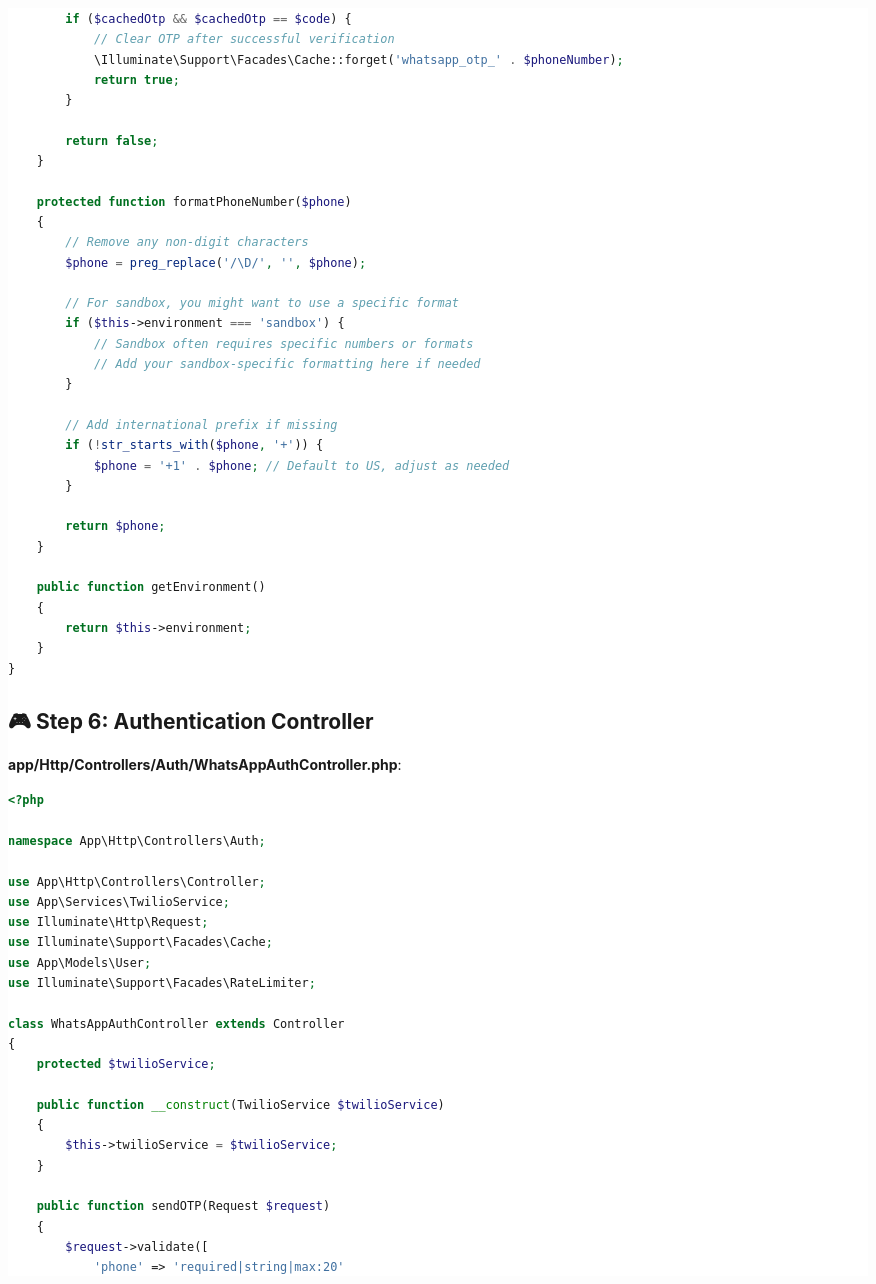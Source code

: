 ```php
        if ($cachedOtp && $cachedOtp == $code) {
            // Clear OTP after successful verification
            \Illuminate\Support\Facades\Cache::forget('whatsapp_otp_' . $phoneNumber);
            return true;
        }
        
        return false;
    }

    protected function formatPhoneNumber($phone)
    {
        // Remove any non-digit characters
        $phone = preg_replace('/\D/', '', $phone);
        
        // For sandbox, you might want to use a specific format
        if ($this->environment === 'sandbox') {
            // Sandbox often requires specific numbers or formats
            // Add your sandbox-specific formatting here if needed
        }
        
        // Add international prefix if missing
        if (!str_starts_with($phone, '+')) {
            $phone = '+1' . $phone; // Default to US, adjust as needed
        }
        
        return $phone;
    }

    public function getEnvironment()
    {
        return $this->environment;
    }
}
```

## 🎮 Step 6: Authentication Controller

**app/Http/Controllers/Auth/WhatsAppAuthController.php**:
```php
<?php

namespace App\Http\Controllers\Auth;

use App\Http\Controllers\Controller;
use App\Services\TwilioService;
use Illuminate\Http\Request;
use Illuminate\Support\Facades\Cache;
use App\Models\User;
use Illuminate\Support\Facades\RateLimiter;

class WhatsAppAuthController extends Controller
{
    protected $twilioService;

    public function __construct(TwilioService $twilioService)
    {
        $this->twilioService = $twilioService;
    }

    public function sendOTP(Request $request)
    {
        $request->validate([
            'phone' => 'required|string|max:20'
```